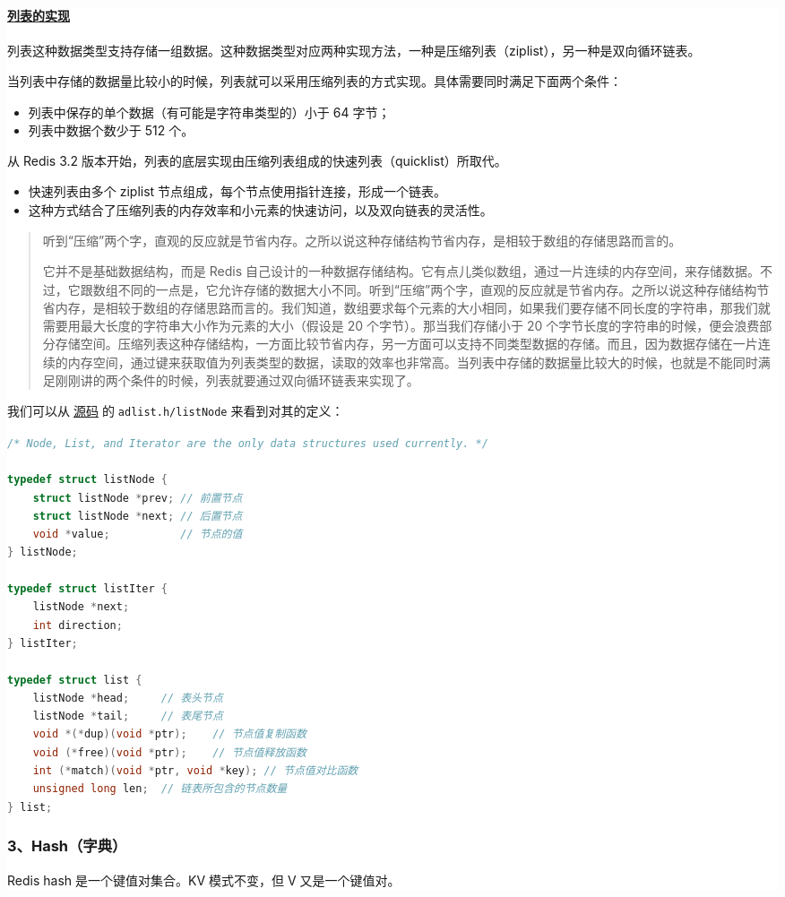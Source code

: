 

#### [列表的实现](http://redisbook.com/preview/adlist/implementation.html)

列表这种数据类型支持存储一组数据。这种数据类型对应两种实现方法，一种是压缩列表（ziplist），另一种是双向循环链表。

当列表中存储的数据量比较小的时候，列表就可以采用压缩列表的方式实现。具体需要同时满足下面两个条件：

- 列表中保存的单个数据（有可能是字符串类型的）小于 64 字节；
- 列表中数据个数少于 512 个。

从 Redis 3.2 版本开始，列表的底层实现由压缩列表组成的快速列表（quicklist）所取代。

- 快速列表由多个 ziplist 节点组成，每个节点使用指针连接，形成一个链表。
- 这种方式结合了压缩列表的内存效率和小元素的快速访问，以及双向链表的灵活性。

>听到“压缩”两个字，直观的反应就是节省内存。之所以说这种存储结构节省内存，是相较于数组的存储思路而言的。
>
>它并不是基础数据结构，而是 Redis 自己设计的一种数据存储结构。它有点儿类似数组，通过一片连续的内存空间，来存储数据。不过，它跟数组不同的一点是，它允许存储的数据大小不同。听到“压缩”两个字，直观的反应就是节省内存。之所以说这种存储结构节省内存，是相较于数组的存储思路而言的。我们知道，数组要求每个元素的大小相同，如果我们要存储不同长度的字符串，那我们就需要用最大长度的字符串大小作为元素的大小（假设是 20 个字节）。那当我们存储小于 20 个字节长度的字符串的时候，便会浪费部分存储空间。压缩列表这种存储结构，一方面比较节省内存，另一方面可以支持不同类型数据的存储。而且，因为数据存储在一片连续的内存空间，通过键来获取值为列表类型的数据，读取的效率也非常高。当列表中存储的数据量比较大的时候，也就是不能同时满足刚刚讲的两个条件的时候，列表就要通过双向循环链表来实现了。

我们可以从 [源码](https://github.com/redis/redis/blob/unstable/src/adlist.h "redis源码") 的 `adlist.h/listNode` 来看到对其的定义：

```c
/* Node, List, and Iterator are the only data structures used currently. */

typedef struct listNode {
    struct listNode *prev; // 前置节点
    struct listNode *next; // 后置节点
    void *value;           // 节点的值
} listNode;

typedef struct listIter {
    listNode *next;
    int direction;
} listIter;

typedef struct list {
    listNode *head;		// 表头节点
    listNode *tail;		// 表尾节点
    void *(*dup)(void *ptr);	// 节点值复制函数
    void (*free)(void *ptr);	// 节点值释放函数
    int (*match)(void *ptr, void *key);	// 节点值对比函数
    unsigned long len;	// 链表所包含的节点数量
} list;
```



### 3、Hash（字典）

Redis hash 是一个键值对集合。KV 模式不变，但 V 又是一个键值对。
